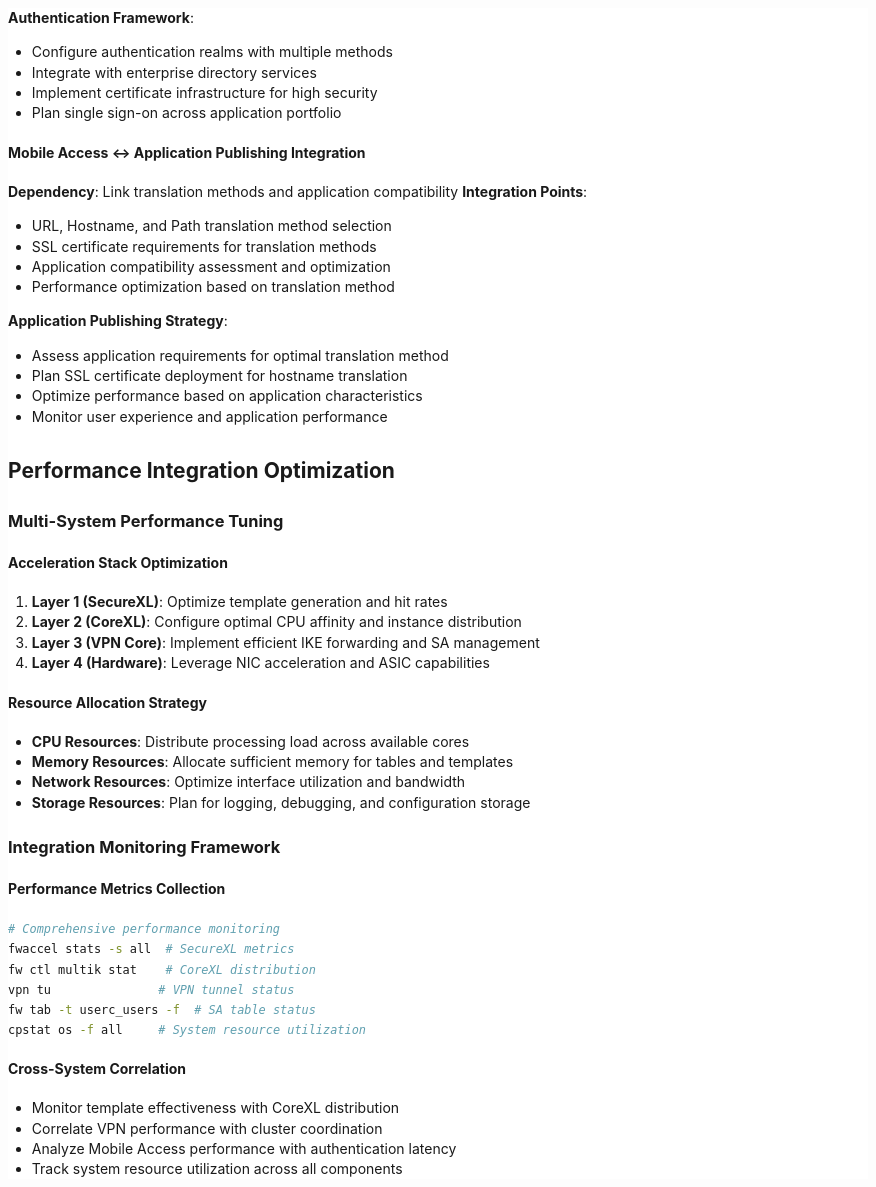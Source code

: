 **Authentication Framework**:
- Configure authentication realms with multiple methods
- Integrate with enterprise directory services
- Implement certificate infrastructure for high security
- Plan single sign-on across application portfolio

#### Mobile Access ↔ Application Publishing Integration
**Dependency**: Link translation methods and application compatibility
**Integration Points**:
- URL, Hostname, and Path translation method selection
- SSL certificate requirements for translation methods
- Application compatibility assessment and optimization
- Performance optimization based on translation method

**Application Publishing Strategy**:
- Assess application requirements for optimal translation method
- Plan SSL certificate deployment for hostname translation
- Optimize performance based on application characteristics
- Monitor user experience and application performance

## Performance Integration Optimization

### Multi-System Performance Tuning

#### Acceleration Stack Optimization
1. **Layer 1 (SecureXL)**: Optimize template generation and hit rates
2. **Layer 2 (CoreXL)**: Configure optimal CPU affinity and instance distribution
3. **Layer 3 (VPN Core)**: Implement efficient IKE forwarding and SA management
4. **Layer 4 (Hardware)**: Leverage NIC acceleration and ASIC capabilities

#### Resource Allocation Strategy
- **CPU Resources**: Distribute processing load across available cores
- **Memory Resources**: Allocate sufficient memory for tables and templates
- **Network Resources**: Optimize interface utilization and bandwidth
- **Storage Resources**: Plan for logging, debugging, and configuration storage

### Integration Monitoring Framework

#### Performance Metrics Collection
```bash
# Comprehensive performance monitoring
fwaccel stats -s all  # SecureXL metrics
fw ctl multik stat    # CoreXL distribution
vpn tu               # VPN tunnel status
fw tab -t userc_users -f  # SA table status
cpstat os -f all     # System resource utilization
```

#### Cross-System Correlation
- Monitor template effectiveness with CoreXL distribution
- Correlate VPN performance with cluster coordination
- Analyze Mobile Access performance with authentication latency
- Track system resource utilization across all components
